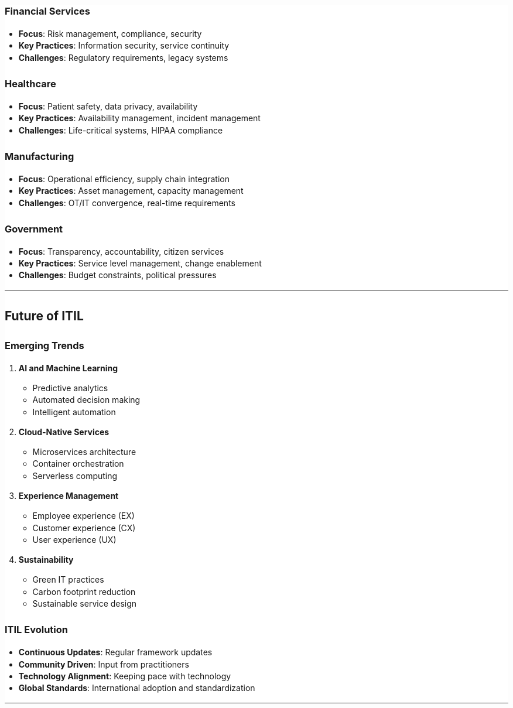 ### Financial Services
- **Focus**: Risk management, compliance, security
- **Key Practices**: Information security, service continuity
- **Challenges**: Regulatory requirements, legacy systems

### Healthcare
- **Focus**: Patient safety, data privacy, availability
- **Key Practices**: Availability management, incident management
- **Challenges**: Life-critical systems, HIPAA compliance

### Manufacturing
- **Focus**: Operational efficiency, supply chain integration
- **Key Practices**: Asset management, capacity management
- **Challenges**: OT/IT convergence, real-time requirements

### Government
- **Focus**: Transparency, accountability, citizen services
- **Key Practices**: Service level management, change enablement
- **Challenges**: Budget constraints, political pressures

---

## Future of ITIL

### Emerging Trends
1. **AI and Machine Learning**
   - Predictive analytics
   - Automated decision making
   - Intelligent automation

2. **Cloud-Native Services**
   - Microservices architecture
   - Container orchestration
   - Serverless computing

3. **Experience Management**
   - Employee experience (EX)
   - Customer experience (CX)
   - User experience (UX)

4. **Sustainability**
   - Green IT practices
   - Carbon footprint reduction
   - Sustainable service design

### ITIL Evolution
- **Continuous Updates**: Regular framework updates
- **Community Driven**: Input from practitioners
- **Technology Alignment**: Keeping pace with technology
- **Global Standards**: International adoption and standardization

---